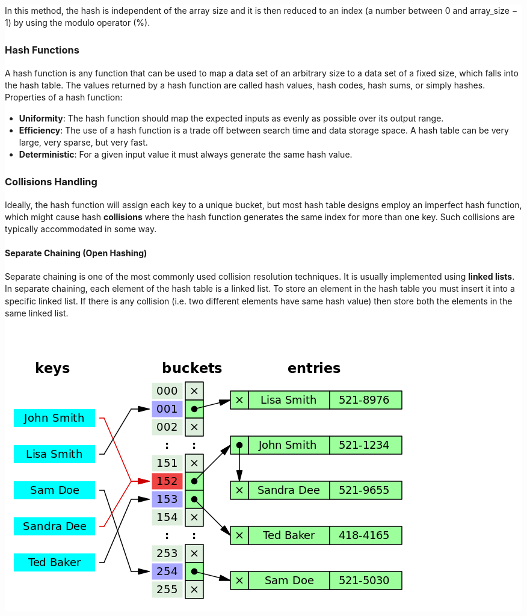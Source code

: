 In this method, the hash is independent of the array size and it is then reduced to an index (a number between 0 and array_size − 1) by using the modulo operator (%).

### Hash Functions

A hash function is any function that can be used to map a data set of an arbitrary size to a data set of a fixed size, which falls into the hash table. The values returned by a hash function are called hash values, hash codes, hash sums, or simply hashes. Properties of a hash function:

- **Uniformity**: The hash function should map the expected inputs as evenly as possible over its output range.
- **Efficiency**: The use of a hash function is a trade off between search time and data storage space. A hash table can be very large, very sparse, but very fast.
- **Deterministic**: For a given input value it must always generate the same hash value.

### Collisions Handling

Ideally, the hash function will assign each key to a unique bucket, but most hash table designs employ an imperfect hash function, which might cause hash **collisions** where the hash function generates the same index for more than one key. Such collisions are typically accommodated in some way.

#### Separate Chaining (Open Hashing)

Separate chaining is one of the most commonly used collision resolution techniques. It is usually implemented using **linked lists**. In separate chaining, each element of the hash table is a linked list. To store an element in the hash table you must insert it into a specific linked list. If there is any collision (i.e. two different elements have same hash value) then store both the elements in the same linked list.

![Hash collision resolved by separate chaining.](../.gitbook/assets/hash-collision-separate-chaining.png)
